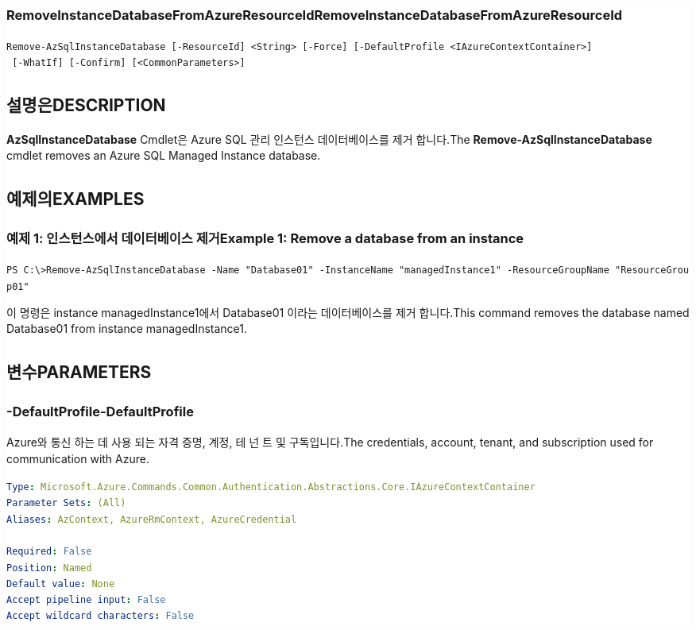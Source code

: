 ### <span data-ttu-id="c4765-107">RemoveInstanceDatabaseFromAzureResourceId</span><span class="sxs-lookup"><span data-stu-id="c4765-107">RemoveInstanceDatabaseFromAzureResourceId</span></span>
```
Remove-AzSqlInstanceDatabase [-ResourceId] <String> [-Force] [-DefaultProfile <IAzureContextContainer>]
 [-WhatIf] [-Confirm] [<CommonParameters>]
```

## <span data-ttu-id="c4765-108">설명은</span><span class="sxs-lookup"><span data-stu-id="c4765-108">DESCRIPTION</span></span>
<span data-ttu-id="c4765-109">**AzSqlInstanceDatabase** Cmdlet은 Azure SQL 관리 인스턴스 데이터베이스를 제거 합니다.</span><span class="sxs-lookup"><span data-stu-id="c4765-109">The **Remove-AzSqlInstanceDatabase** cmdlet removes an Azure SQL Managed Instance database.</span></span>

## <span data-ttu-id="c4765-110">예제의</span><span class="sxs-lookup"><span data-stu-id="c4765-110">EXAMPLES</span></span>

### <span data-ttu-id="c4765-111">예제 1: 인스턴스에서 데이터베이스 제거</span><span class="sxs-lookup"><span data-stu-id="c4765-111">Example 1: Remove a database from an instance</span></span>
```
PS C:\>Remove-AzSqlInstanceDatabase -Name "Database01" -InstanceName "managedInstance1" -ResourceGroupName "ResourceGroup01"
```

<span data-ttu-id="c4765-112">이 명령은 instance managedInstance1에서 Database01 이라는 데이터베이스를 제거 합니다.</span><span class="sxs-lookup"><span data-stu-id="c4765-112">This command removes the database named Database01 from instance managedInstance1.</span></span>

## <span data-ttu-id="c4765-113">변수</span><span class="sxs-lookup"><span data-stu-id="c4765-113">PARAMETERS</span></span>

### <span data-ttu-id="c4765-114">-DefaultProfile</span><span class="sxs-lookup"><span data-stu-id="c4765-114">-DefaultProfile</span></span>
<span data-ttu-id="c4765-115">Azure와 통신 하는 데 사용 되는 자격 증명, 계정, 테 넌 트 및 구독입니다.</span><span class="sxs-lookup"><span data-stu-id="c4765-115">The credentials, account, tenant, and subscription used for communication with Azure.</span></span>

```yaml
Type: Microsoft.Azure.Commands.Common.Authentication.Abstractions.Core.IAzureContextContainer
Parameter Sets: (All)
Aliases: AzContext, AzureRmContext, AzureCredential

Required: False
Position: Named
Default value: None
Accept pipeline input: False
Accept wildcard characters: False
```
